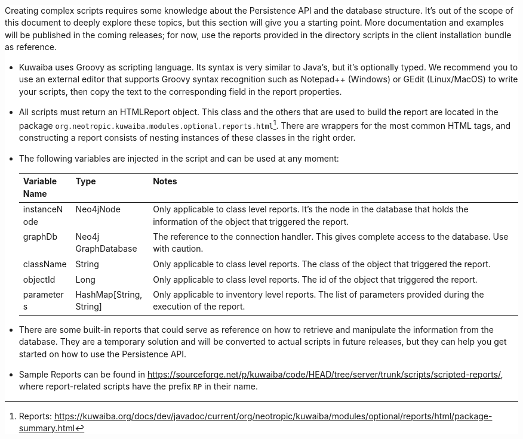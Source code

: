 Creating complex scripts requires some knowledge about the Persistence API and the database structure. It’s out of the scope of this document to deeply explore these topics, but this section will give you a starting point. More documentation and examples will be published in the coming releases; for now, use the reports provided in the directory scripts in the client installation bundle as reference.

* Kuwaiba uses Groovy as scripting language. Its syntax is very similar to Java’s, but it’s optionally typed. We recommend you to use an external editor that supports Groovy syntax recognition such as Notepad++ (Windows) or GEdit (Linux/MacOS) to write your scripts, then copy the text to the corresponding field in the report properties.
* All scripts must return an HTMLReport object. This class and the others that are used to build the report are located in the package `org.neotropic.kuwaiba.modules.optional.reports.html`[^reportRef]. There are wrappers for the most common HTML tags, and constructing a report consists of nesting instances of these classes in the right order.
* The following variables are injected in the script and can be used at any moment:

    | Variable Name | Type | Notes |
    | --------------|------|-------|
    | instanceNode | Neo4jNode |   Only applicable to class level reports. It’s the node in the database that holds the information of the object that triggered the report. |
    | graphDb | Neo4j GraphDatabase | The reference to the connection handler. This gives complete access to the database. Use with caution.
    | className | String | Only applicable to class level reports. The class of the object that triggered the report. | 
    | objectId | Long | Only applicable to class level reports. The id of the object that triggered the report. |
    | parameters | HashMap[String, String] | Only applicable to inventory level reports. The list of parameters provided during the execution of the report. |

* There are some built-in reports that could serve as reference on how to retrieve and manipulate the information from the database. They are a temporary solution and will be converted to actual scripts in future releases, but they can help you get started on how to use the Persistence API.
* Sample Reports can be found in <https://sourceforge.net/p/kuwaiba/code/HEAD/tree/server/trunk/scripts/scripted-reports/>, where report-related scripts have the prefix `RP` in their name.

[^reportRef]: Reports: https://kuwaiba.org/docs/dev/javadoc/current/org/neotropic/kuwaiba/modules/optional/reports/html/package-summary.html


[^groovy]: Groovy Language: http://www.groovy-lang.org/
[^cypher]: No4J’s Graph Query Language: https://neo4j.com/docs/cypher-manual/3.5/introduction/
[^api_kuwaiba]: Kuwaiba Persistence API: https://kuwaiba.org/docs/dev/javadoc/current/
[navman]: ../navman/index.html